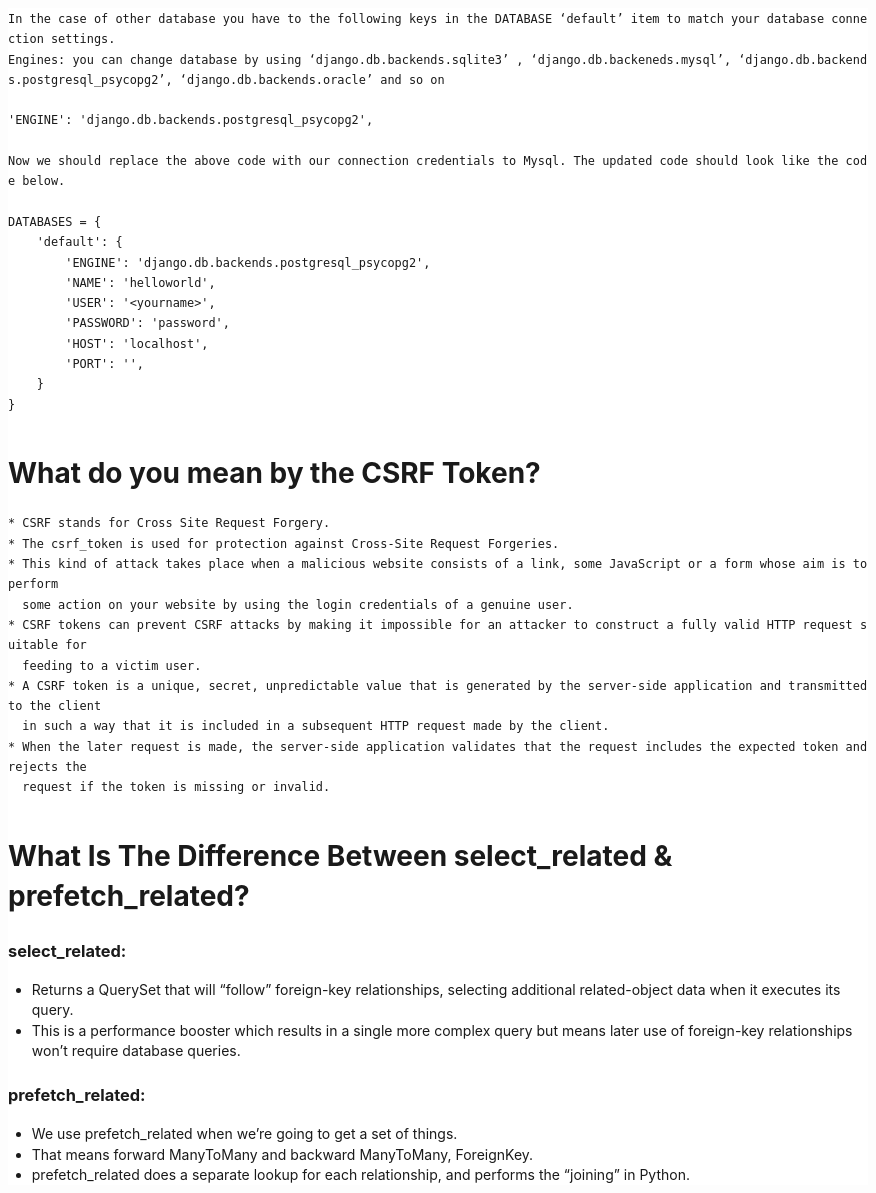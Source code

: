     In the case of other database you have to the following keys in the DATABASE ‘default’ item to match your database connection settings.
    Engines: you can change database by using ‘django.db.backends.sqlite3’ , ‘django.db.backeneds.mysql’, ‘django.db.backends.postgresql_psycopg2’, ‘django.db.backends.oracle’ and so on

    'ENGINE': 'django.db.backends.postgresql_psycopg2',

    Now we should replace the above code with our connection credentials to Mysql. The updated code should look like the code below.

    DATABASES = {
        'default': {
            'ENGINE': 'django.db.backends.postgresql_psycopg2',
            'NAME': 'helloworld',
            'USER': '<yourname>',
            'PASSWORD': 'password',
            'HOST': 'localhost',
            'PORT': '',
        }
    }

# What do you mean by the CSRF Token?
    * CSRF stands for Cross Site Request Forgery. 
    * The csrf_token is used for protection against Cross-Site Request Forgeries. 
    * This kind of attack takes place when a malicious website consists of a link, some JavaScript or a form whose aim is to perform 
      some action on your website by using the login credentials of a genuine user.
    * CSRF tokens can prevent CSRF attacks by making it impossible for an attacker to construct a fully valid HTTP request suitable for 
      feeding to a victim user. 
    * A CSRF token is a unique, secret, unpredictable value that is generated by the server-side application and transmitted to the client 
      in such a way that it is included in a subsequent HTTP request made by the client. 
    * When the later request is made, the server-side application validates that the request includes the expected token and rejects the 
      request if the token is missing or invalid.
      
# What Is The Difference Between select_related & prefetch_related?
### select_related:
  * Returns a QuerySet that will “follow” foreign-key relationships, selecting additional related-object data when it executes its query. 
  * This is a performance booster which results in a single more complex query but means later use of foreign-key relationships won’t 
    require database queries.
### prefetch_related:
  * We use prefetch_related when we’re going to get a set of things.
  * That means forward ManyToMany and backward ManyToMany, ForeignKey. 
  * prefetch_related does a separate lookup for each relationship, and performs the “joining” in Python.
